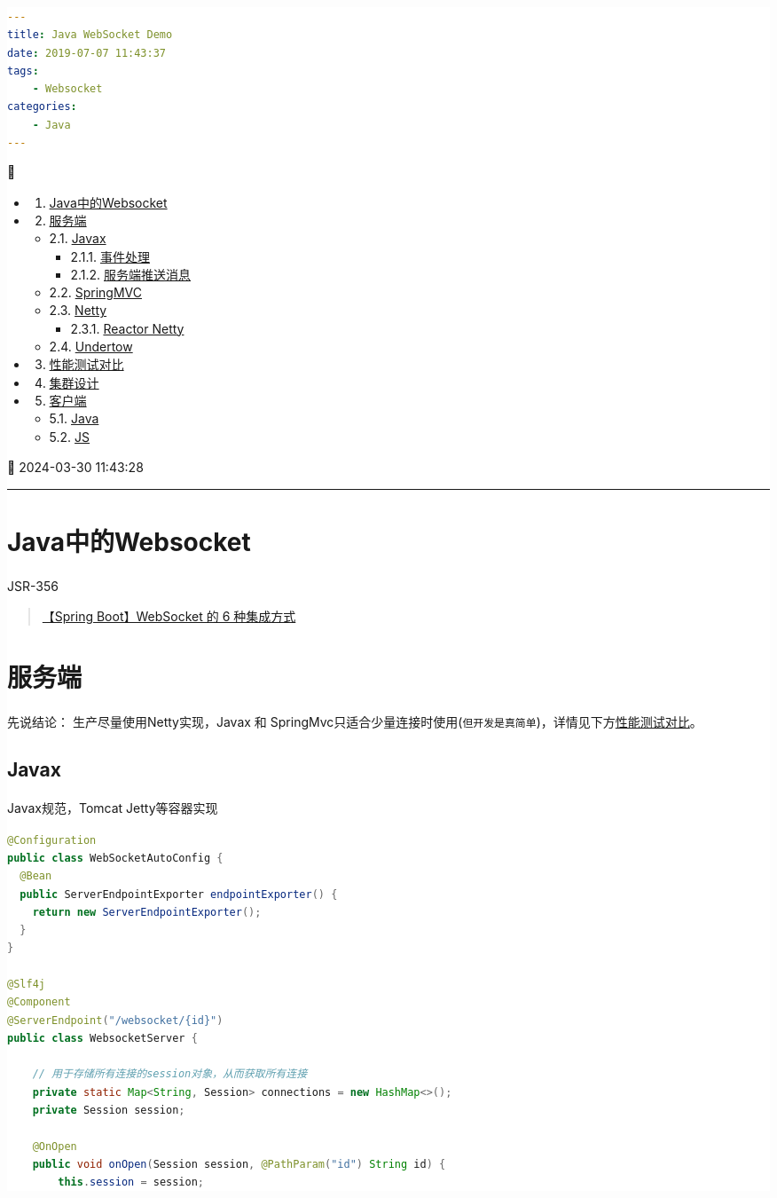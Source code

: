 ```yaml
---
title: Java WebSocket Demo
date: 2019-07-07 11:43:37
tags: 
    - Websocket
categories: 
    - Java 
---
```


💠

- 1. [Java中的Websocket](#java中的websocket)
- 2. [服务端](#服务端)
    - 2.1. [Javax](#javax)
        - 2.1.1. [事件处理](#事件处理)
        - 2.1.2. [服务端推送消息](#服务端推送消息)
    - 2.2. [SpringMVC](#springmvc)
    - 2.3. [Netty](#netty)
        - 2.3.1. [Reactor Netty](#reactor-netty)
    - 2.4. [Undertow](#undertow)
- 3. [性能测试对比](#性能测试对比)
- 4. [集群设计](#集群设计)
- 5. [客户端](#客户端)
    - 5.1. [Java](#java)
    - 5.2. [JS](#js)

💠 2024-03-30 11:43:28
****************************************
# Java中的Websocket
JSR-356

> [【Spring Boot】WebSocket 的 6 种集成方式 ](https://juejin.cn/post/7111132777394733064)

# 服务端
先说结论： 生产尽量使用Netty实现，Javax 和 SpringMvc只适合少量连接时使用(`但开发是真简单`)，详情见下方[性能测试对比](#性能测试对比)。

## Javax
Javax规范，Tomcat Jetty等容器实现

```java
@Configuration
public class WebSocketAutoConfig {
  @Bean
  public ServerEndpointExporter endpointExporter() {
    return new ServerEndpointExporter();
  }
}

@Slf4j
@Component
@ServerEndpoint("/websocket/{id}")
public class WebsocketServer {

	// 用于存储所有连接的session对象，从而获取所有连接
    private static Map<String, Session> connections = new HashMap<>();
    private Session session;

    @OnOpen
    public void onOpen(Session session, @PathParam("id") String id) {
        this.session = session;
```